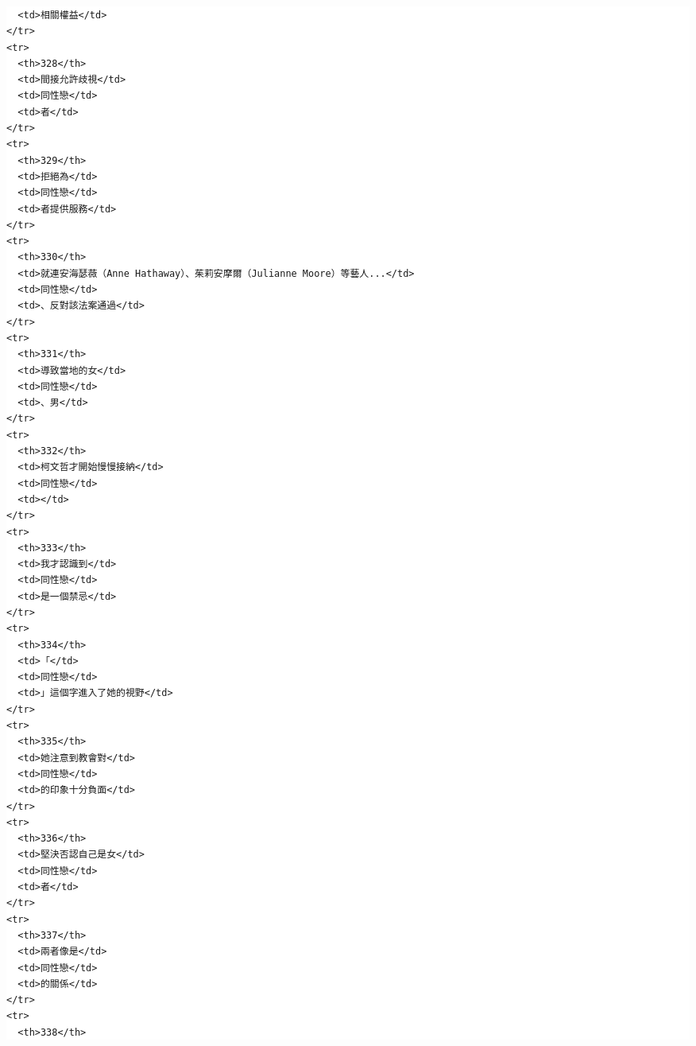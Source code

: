       <td>相關權益</td>
    </tr>
    <tr>
      <th>328</th>
      <td>間接允許歧視</td>
      <td>同性戀</td>
      <td>者</td>
    </tr>
    <tr>
      <th>329</th>
      <td>拒絕為</td>
      <td>同性戀</td>
      <td>者提供服務</td>
    </tr>
    <tr>
      <th>330</th>
      <td>就連安海瑟薇（Anne Hathaway）、茱莉安摩爾（Julianne Moore）等藝人...</td>
      <td>同性戀</td>
      <td>、反對該法案通過</td>
    </tr>
    <tr>
      <th>331</th>
      <td>導致當地的女</td>
      <td>同性戀</td>
      <td>、男</td>
    </tr>
    <tr>
      <th>332</th>
      <td>柯文哲才開始慢慢接納</td>
      <td>同性戀</td>
      <td></td>
    </tr>
    <tr>
      <th>333</th>
      <td>我才認識到</td>
      <td>同性戀</td>
      <td>是一個禁忌</td>
    </tr>
    <tr>
      <th>334</th>
      <td>「</td>
      <td>同性戀</td>
      <td>」這個字進入了她的視野</td>
    </tr>
    <tr>
      <th>335</th>
      <td>她注意到教會對</td>
      <td>同性戀</td>
      <td>的印象十分負面</td>
    </tr>
    <tr>
      <th>336</th>
      <td>堅決否認自己是女</td>
      <td>同性戀</td>
      <td>者</td>
    </tr>
    <tr>
      <th>337</th>
      <td>兩者像是</td>
      <td>同性戀</td>
      <td>的關係</td>
    </tr>
    <tr>
      <th>338</th>